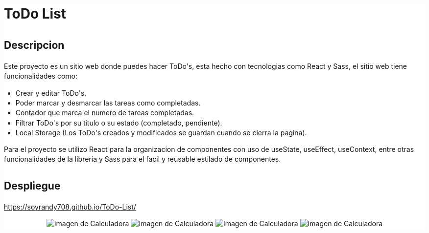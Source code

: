 # ToDo List

## Descripcion
Este proyecto es un sitio web donde puedes hacer ToDo's, esta hecho con tecnologias como React y Sass, el sitio web tiene funcionalidades como:
- Crear y editar ToDo's.
- Poder marcar y desmarcar las tareas como completadas.
- Contador que marca el numero de tareas completadas.
- Filtrar ToDo's por su titulo o su estado (completado, pendiente).
- Local Storage (Los ToDo's creados y modificados se guardan cuando se cierra la pagina).

Para el proyecto se utilizo React para la organizacion de componentes con uso de useState, useEffect, useContext, entre otras funcionalidades de la libreria y Sass para el facil y reusable estilado de componentes.

## Despliegue 
https://soyrandy708.github.io/ToDo-List/

<p align="center">
    <img alt="Imagen de Calculadora" width="80%" src="https://pub-f2166e82e8a447aca3e1787fac4b59bd.r2.dev/todolist%2Ftodo-list-1.webp">
    <img alt="Imagen de Calculadora" width="80%" src="https://pub-f2166e82e8a447aca3e1787fac4b59bd.r2.dev/todolist%2Ftodo-list-2.webp">
    <img alt="Imagen de Calculadora" width="80%" src="https://pub-f2166e82e8a447aca3e1787fac4b59bd.r2.dev/todolist%2Ftodo-list-3.webp">
    <img alt="Imagen de Calculadora" width="80%" src="https://pub-f2166e82e8a447aca3e1787fac4b59bd.r2.dev/todolist%2Ftodo-list-4.webp">
</p>